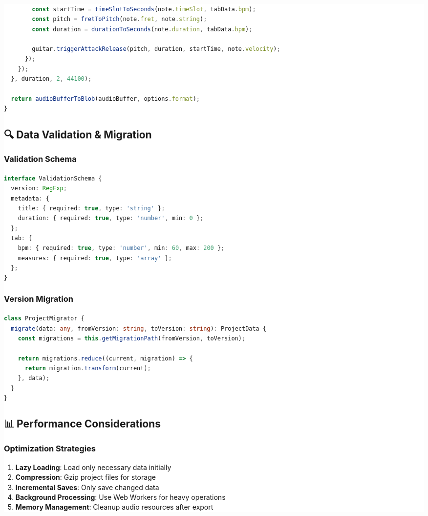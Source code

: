 ```typescript
        const startTime = timeSlotToSeconds(note.timeSlot, tabData.bpm);
        const pitch = fretToPitch(note.fret, note.string);
        const duration = durationToSeconds(note.duration, tabData.bpm);
        
        guitar.triggerAttackRelease(pitch, duration, startTime, note.velocity);
      });
    });
  }, duration, 2, 44100);
  
  return audioBufferToBlob(audioBuffer, options.format);
}
```

## 🔍 Data Validation & Migration

### Validation Schema
```typescript
interface ValidationSchema {
  version: RegExp;
  metadata: {
    title: { required: true, type: 'string' };
    duration: { required: true, type: 'number', min: 0 };
  };
  tab: {
    bpm: { required: true, type: 'number', min: 60, max: 200 };
    measures: { required: true, type: 'array' };
  };
}
```

### Version Migration
```typescript
class ProjectMigrator {
  migrate(data: any, fromVersion: string, toVersion: string): ProjectData {
    const migrations = this.getMigrationPath(fromVersion, toVersion);
    
    return migrations.reduce((current, migration) => {
      return migration.transform(current);
    }, data);
  }
}
```

## 📊 Performance Considerations

### Optimization Strategies
1. **Lazy Loading**: Load only necessary data initially
2. **Compression**: Gzip project files for storage
3. **Incremental Saves**: Only save changed data
4. **Background Processing**: Use Web Workers for heavy operations
5. **Memory Management**: Cleanup audio resources after export
